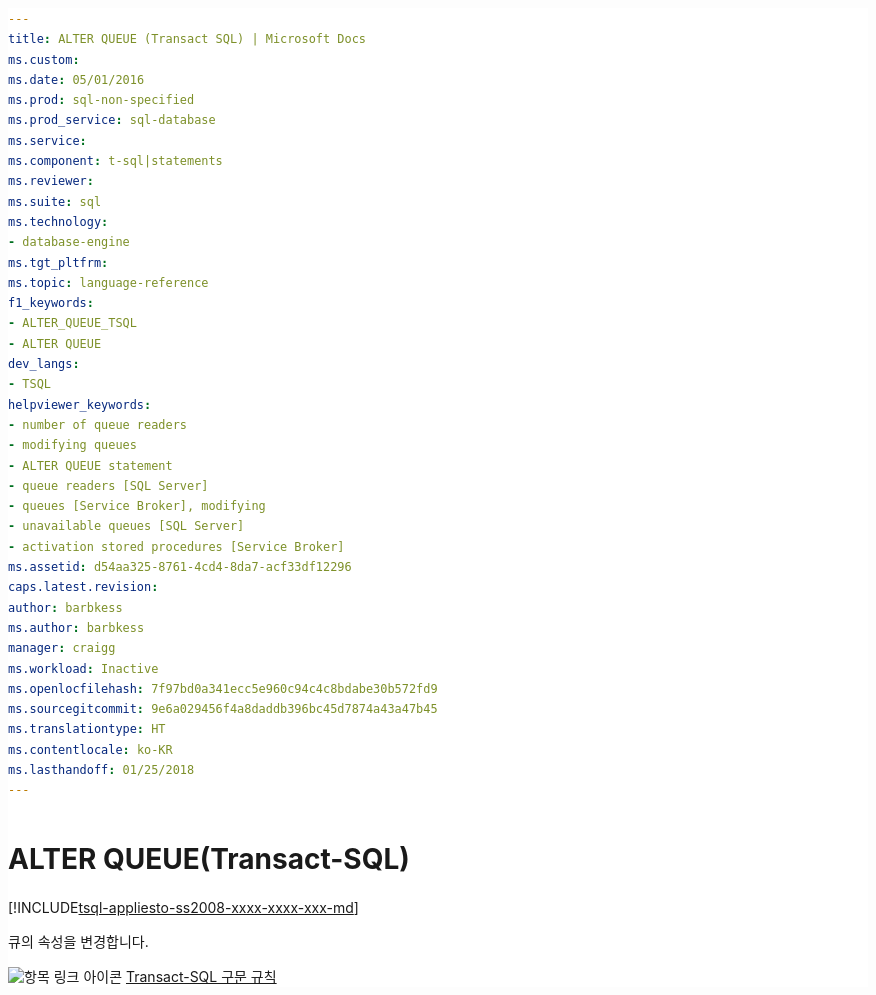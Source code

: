```yaml
---
title: ALTER QUEUE (Transact SQL) | Microsoft Docs
ms.custom: 
ms.date: 05/01/2016
ms.prod: sql-non-specified
ms.prod_service: sql-database
ms.service: 
ms.component: t-sql|statements
ms.reviewer: 
ms.suite: sql
ms.technology:
- database-engine
ms.tgt_pltfrm: 
ms.topic: language-reference
f1_keywords:
- ALTER_QUEUE_TSQL
- ALTER QUEUE
dev_langs:
- TSQL
helpviewer_keywords:
- number of queue readers
- modifying queues
- ALTER QUEUE statement
- queue readers [SQL Server]
- queues [Service Broker], modifying
- unavailable queues [SQL Server]
- activation stored procedures [Service Broker]
ms.assetid: d54aa325-8761-4cd4-8da7-acf33df12296
caps.latest.revision: 
author: barbkess
ms.author: barbkess
manager: craigg
ms.workload: Inactive
ms.openlocfilehash: 7f97bd0a341ecc5e960c94c4c8bdabe30b572fd9
ms.sourcegitcommit: 9e6a029456f4a8daddb396bc45d7874a43a47b45
ms.translationtype: HT
ms.contentlocale: ko-KR
ms.lasthandoff: 01/25/2018
---
```

# <a name="alter-queue-transact-sql"></a>ALTER QUEUE(Transact-SQL)
[!INCLUDE[tsql-appliesto-ss2008-xxxx-xxxx-xxx-md](../../includes/tsql-appliesto-ss2008-xxxx-xxxx-xxx-md.md)]

  큐의 속성을 변경합니다.  
  
 ![항목 링크 아이콘](../../database-engine/configure-windows/media/topic-link.gif "항목 링크 아이콘") [Transact-SQL 구문 규칙](../../t-sql/language-elements/transact-sql-syntax-conventions-transact-sql.md)  
  